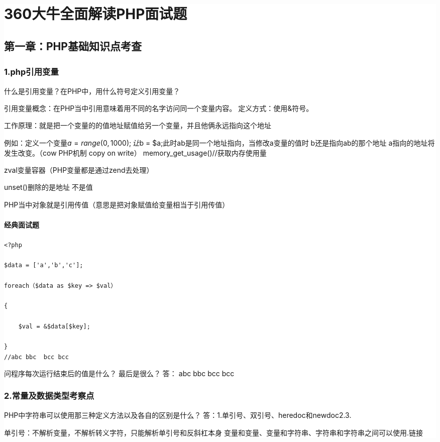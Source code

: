 # 360大牛全面解读PHP面试题

## 第一章：PHP基础知识点考查

### 1.php引用变量

什么是引用变量？在PHP中，用什么符号定义引用变量？

引用变量概念：在PHP当中引用意味着用不同的名字访问同一个变量内容。
定义方式：使用&符号。

工作原理：就是把一个变量的的值地址赋值给另一个变量，并且他俩永远指向这个地址

例如：定义一个变量$a = range(0,1000);让$b = $a;此时ab是同一个地址指向，当修改a变量的值时  b还是指向ab的那个地址   a指向的地址将发生改变。（cow PHP机制 copy on write）
memory_get_usage()//获取内存使用量

zval变量容器（PHP变量都是通过zend去处理）

unset()删除的是地址 不是值

PHP当中对象就是引用传值（意思是把对象赋值给变量相当于引用传值）

#### 经典面试题

```
<?php

$data = ['a','b','c'];

foreach（$data as $key => $val）

{

	$val = &$data[$key];

}
//abc bbc  bcc bcc
```

问程序每次运行结束后的值是什么？
最后是很么？
答：
abc bbc bcc bcc



### 2.常量及数据类型考察点

PHP中字符串可以使用那三种定义方法以及各自的区别是什么？
答：1.单引号、双引号、heredoc和newdoc2.3.

单引号：不解析变量，不解析转义字符，只能解析单引号和反斜杠本身
变量和变量、变量和字符串、字符串和字符串之间可以使用.链接
